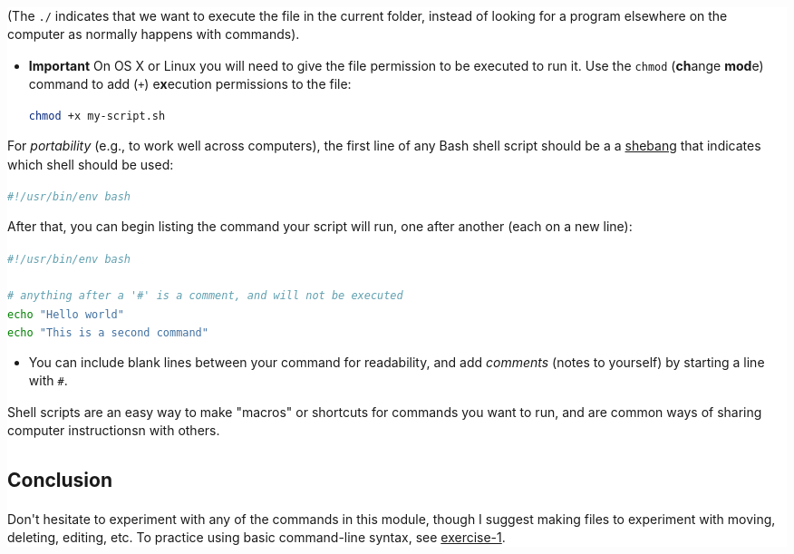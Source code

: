 (The `./` indicates that we want to execute the file in the current folder, instead of looking for a program elsewhere on the computer as normally happens with commands).

- **Important** On OS X or Linux you will need to give the file permission to be executed to run it. Use the `chmod` (**ch**ange **mod**e) command to add (`+`) e**x**ecution permissions to the file:

    ```bash
    chmod +x my-script.sh
    ```

For _portability_ (e.g., to work well across computers), the first line of any Bash shell script should be a a [shebang](https://en.wikipedia.org/wiki/Shebang_(Unix)) that indicates which shell should be used:

```bash
#!/usr/bin/env bash
```

After that, you can begin listing the command your script will run, one after another (each on a new line):

```bash
#!/usr/bin/env bash

# anything after a '#' is a comment, and will not be executed
echo "Hello world"
echo "This is a second command"
```

- You can include blank lines between your command for readability, and add _comments_ (notes to yourself) by starting a line with `#`.

Shell scripts are an easy way to make "macros" or shortcuts for commands you want to run, and are common ways of sharing computer instructionsn with others.


## Conclusion
Don't hesitate to experiment with any of the commands in this module, though I suggest making files to experiment with moving, deleting, editing, etc. To practice using basic command-line syntax, see [exercise-1](exercise-1).
